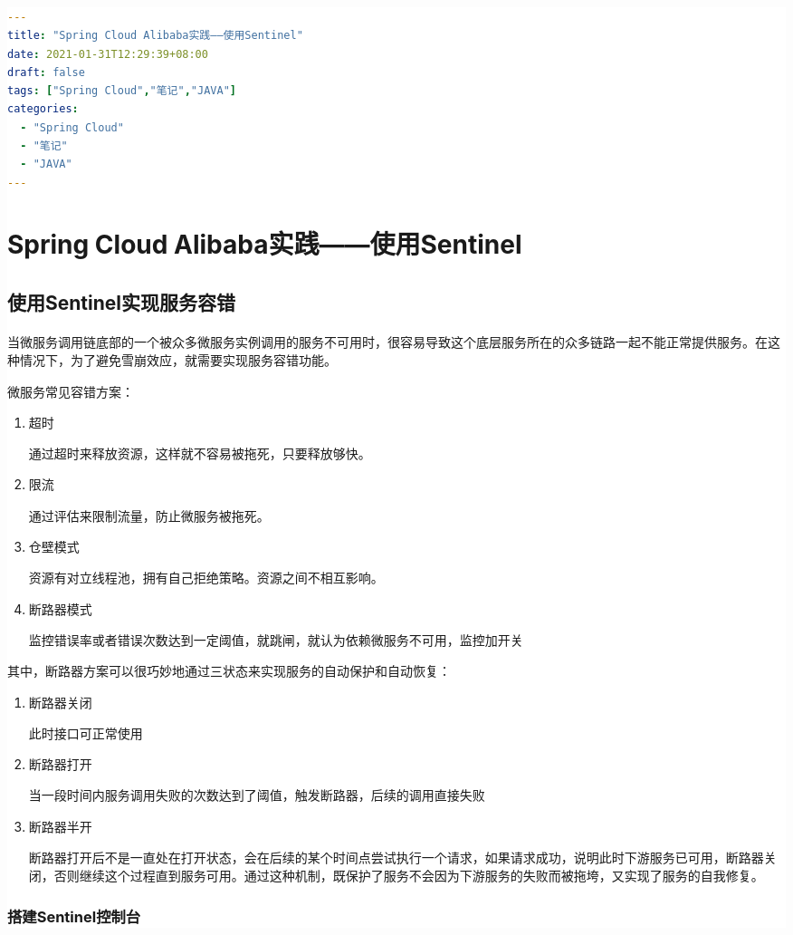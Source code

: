 ```yaml
---
title: "Spring Cloud Alibaba实践——使用Sentinel" 
date: 2021-01-31T12:29:39+08:00
draft: false
tags: ["Spring Cloud","笔记","JAVA"]
categories:
  - "Spring Cloud"
  - "笔记"
  - "JAVA"
---
```




# Spring Cloud Alibaba实践——使用Sentinel

## 使用Sentinel实现服务容错

当微服务调用链底部的一个被众多微服务实例调用的服务不可用时，很容易导致这个底层服务所在的众多链路一起不能正常提供服务。在这种情况下，为了避免雪崩效应，就需要实现服务容错功能。



微服务常见容错方案：

1. 超时

   通过超时来释放资源，这样就不容易被拖死，只要释放够快。

2. 限流

   通过评估来限制流量，防止微服务被拖死。

3. 仓壁模式

   资源有对立线程池，拥有自己拒绝策略。资源之间不相互影响。

4. 断路器模式

   监控错误率或者错误次数达到一定阈值，就跳闸，就认为依赖微服务不可用，监控加开关



其中，断路器方案可以很巧妙地通过三状态来实现服务的自动保护和自动恢复：

1. 断路器关闭

   此时接口可正常使用

2. 断路器打开

   当一段时间内服务调用失败的次数达到了阈值，触发断路器，后续的调用直接失败

3. 断路器半开

   断路器打开后不是一直处在打开状态，会在后续的某个时间点尝试执行一个请求，如果请求成功，说明此时下游服务已可用，断路器关闭，否则继续这个过程直到服务可用。通过这种机制，既保护了服务不会因为下游服务的失败而被拖垮，又实现了服务的自我修复。



### 搭建Sentinel控制台
